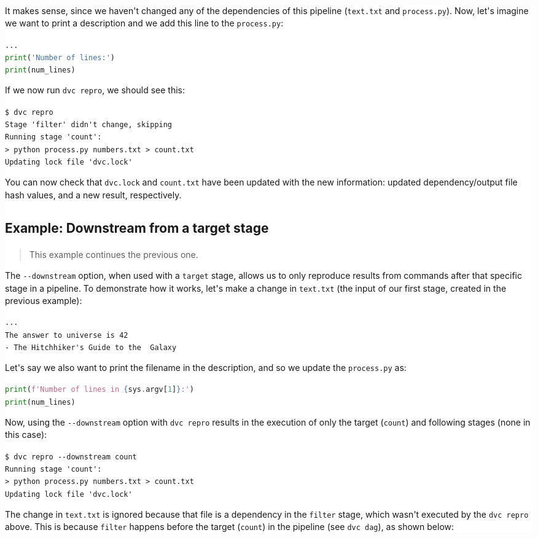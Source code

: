 It makes sense, since we haven't changed any of the dependencies of this
pipeline (`text.txt` and `process.py`). Now, let's imagine we want to print a
description and we add this line to the `process.py`:

```python
...
print('Number of lines:')
print(num_lines)
```

If we now run `dvc repro`, we should see this:

```dvc
$ dvc repro
Stage 'filter' didn't change, skipping
Running stage 'count':
> python process.py numbers.txt > count.txt
Updating lock file 'dvc.lock'
```

You can now check that `dvc.lock` and `count.txt` have been updated with the new
information: updated dependency/output file hash values, and a new result,
respectively.

## Example: Downstream from a target stage

> This example continues the previous one.

The `--downstream` option, when used with a `target` stage, allows us to only
reproduce results from commands after that specific stage in a pipeline. To
demonstrate how it works, let's make a change in `text.txt` (the input of our
first stage, created in the previous example):

```
...
The answer to universe is 42
- The Hitchhiker's Guide to the  Galaxy
```

Let's say we also want to print the filename in the description, and so we
update the `process.py` as:

```python
print(f'Number of lines in {sys.argv[1]}:')
print(num_lines)
```

Now, using the `--downstream` option with `dvc repro` results in the execution
of only the target (`count`) and following stages (none in this case):

```dvc
$ dvc repro --downstream count
Running stage 'count':
> python process.py numbers.txt > count.txt
Updating lock file 'dvc.lock'
```

The change in `text.txt` is ignored because that file is a dependency in the
`filter` stage, which wasn't executed by the `dvc repro` above. This is because
`filter` happens before the target (`count`) in the pipeline (see `dvc dag`), as
shown below:
